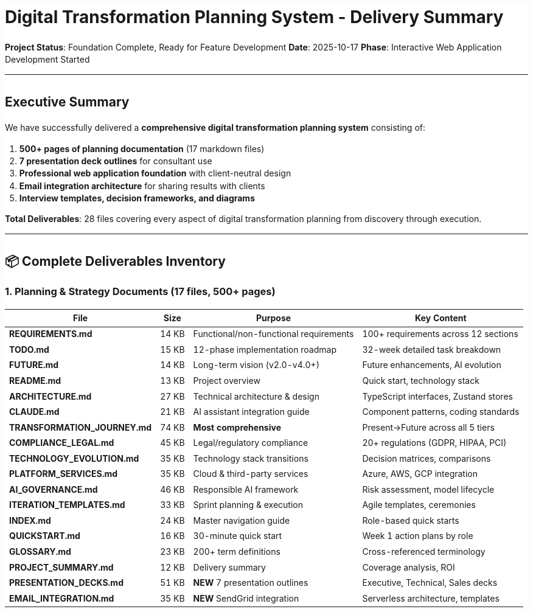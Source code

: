 # Digital Transformation Planning System - Delivery Summary

**Project Status**: Foundation Complete, Ready for Feature Development
**Date**: 2025-10-17
**Phase**: Interactive Web Application Development Started

---

## Executive Summary

We have successfully delivered a **comprehensive digital transformation planning system** consisting of:

1. **500+ pages of planning documentation** (17 markdown files)
2. **7 presentation deck outlines** for consultant use
3. **Professional web application foundation** with client-neutral design
4. **Email integration architecture** for sharing results with clients
5. **Interview templates, decision frameworks, and diagrams**

**Total Deliverables**: 28 files covering every aspect of digital transformation planning from discovery through execution.

---

## 📦 Complete Deliverables Inventory

### 1. Planning & Strategy Documents (17 files, 500+ pages)

| File | Size | Purpose | Key Content |
|------|------|---------|-------------|
| **REQUIREMENTS.md** | 14 KB | Functional/non-functional requirements | 100+ requirements across 12 sections |
| **TODO.md** | 15 KB | 12-phase implementation roadmap | 32-week detailed task breakdown |
| **FUTURE.md** | 14 KB | Long-term vision (v2.0-v4.0+) | Future enhancements, AI evolution |
| **README.md** | 13 KB | Project overview | Quick start, technology stack |
| **ARCHITECTURE.md** | 27 KB | Technical architecture & design | TypeScript interfaces, Zustand stores |
| **CLAUDE.md** | 21 KB | AI assistant integration guide | Component patterns, coding standards |
| **TRANSFORMATION_JOURNEY.md** | 74 KB | **Most comprehensive** | Present→Future across all 5 tiers |
| **COMPLIANCE_LEGAL.md** | 45 KB | Legal/regulatory compliance | 20+ regulations (GDPR, HIPAA, PCI) |
| **TECHNOLOGY_EVOLUTION.md** | 35 KB | Technology stack transitions | Decision matrices, comparisons |
| **PLATFORM_SERVICES.md** | 35 KB | Cloud & third-party services | Azure, AWS, GCP integration |
| **AI_GOVERNANCE.md** | 46 KB | Responsible AI framework | Risk assessment, model lifecycle |
| **ITERATION_TEMPLATES.md** | 33 KB | Sprint planning & execution | Agile templates, ceremonies |
| **INDEX.md** | 24 KB | Master navigation guide | Role-based quick starts |
| **QUICKSTART.md** | 16 KB | 30-minute quick start | Week 1 action plans by role |
| **GLOSSARY.md** | 23 KB | 200+ term definitions | Cross-referenced terminology |
| **PROJECT_SUMMARY.md** | 12 KB | Delivery summary | Coverage analysis, ROI |
| **PRESENTATION_DECKS.md** | 51 KB | **NEW** 7 presentation outlines | Executive, Technical, Sales decks |
| **EMAIL_INTEGRATION.md** | 35 KB | **NEW** SendGrid integration | Serverless architecture, templates |
